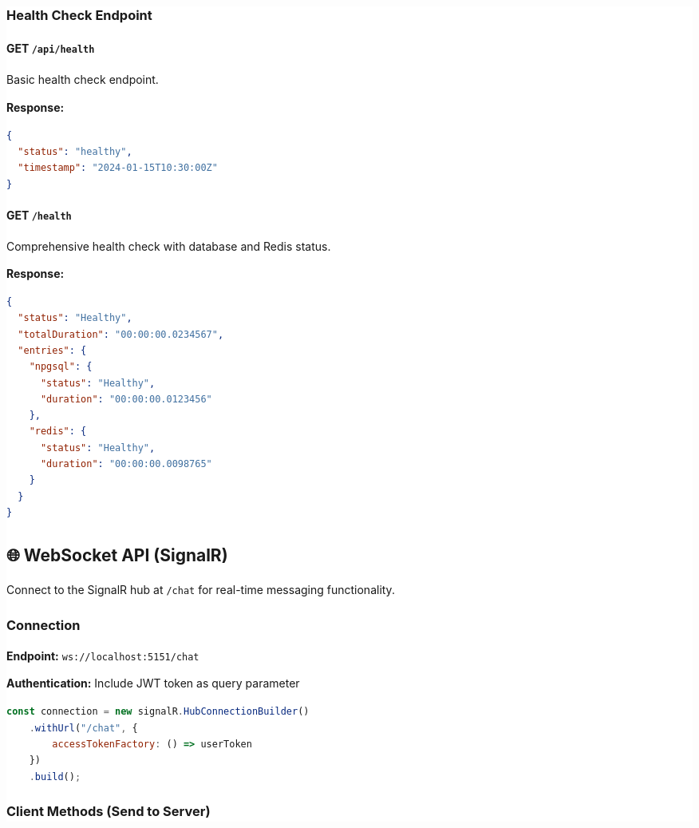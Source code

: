 ### Health Check Endpoint

#### GET `/api/health`
Basic health check endpoint.

**Response:**
```json
{
  "status": "healthy",
  "timestamp": "2024-01-15T10:30:00Z"
}
```

#### GET `/health`
Comprehensive health check with database and Redis status.

**Response:**
```json
{
  "status": "Healthy",
  "totalDuration": "00:00:00.0234567",
  "entries": {
    "npgsql": {
      "status": "Healthy",
      "duration": "00:00:00.0123456"
    },
    "redis": {
      "status": "Healthy", 
      "duration": "00:00:00.0098765"
    }
  }
}
```

## 🌐 WebSocket API (SignalR)

Connect to the SignalR hub at `/chat` for real-time messaging functionality.

### Connection

**Endpoint:** `ws://localhost:5151/chat`

**Authentication:** Include JWT token as query parameter
```javascript
const connection = new signalR.HubConnectionBuilder()
    .withUrl("/chat", {
        accessTokenFactory: () => userToken
    })
    .build();
```

### Client Methods (Send to Server)
